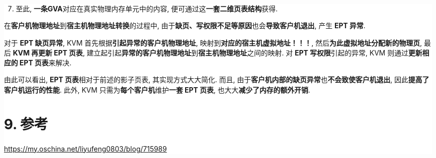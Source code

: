 7. 至此, **一条GVA**对应在真实物理内存单元中的内容, 便可通过这**一套二维页表结构**获得. 

在**客户机物理地址**到**宿主机物理地址转换**的过程中, 由于**缺页、写权限不足等原因**也会**导致客户机退出**, 产生 **EPT 异常**. 

对于 **EPT 缺页异常**, KVM 首先根据**引起异常的客户机物理地址**, 映射到**对应的宿主机虚拟地址！！！**, 然后**为此虚拟地址分配新的物理页**, 最后 **KVM 再更新 EPT 页表**, 建立起引起**异常的客户机物理地址**到**宿主机物理地址**之间的映射. 对 **EPT 写权限**引起的异常, KVM 则通过**更新相应的 EPT 页表**来解决. 

由此可以看出, **EPT 页表**相对于前述的影子页表, 其实现方式大大简化. 而且, 由于**客户机内部的缺页异常**也**不会致使客户机退出**, 因此**提高了客户机运行的性能**. 此外, KVM 只需为**每个客户机**维护**一套 EPT 页表**, 也大大**减少了内存的额外开销**. 

# 9. 参考

https://my.oschina.net/liyufeng0803/blog/715989